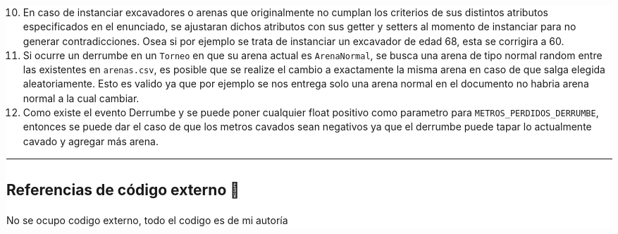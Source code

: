 10. En caso de instanciar excavadores o arenas que originalmente no cumplan los criterios de sus distintos atributos especificados en el enunciado, se ajustaran dichos atributos con sus getter y setters al momento de instanciar para no generar contradicciones. Osea si por ejemplo se trata de instanciar un excavador de edad 68, esta se corrigira a 60.
11. Si ocurre un derrumbe en un ```Torneo``` en que su arena actual es ```ArenaNormal```, se busca una arena de tipo normal random entre las existentes en ```arenas.csv```, es posible que se realize el cambio a exactamente la misma arena en caso de que salga elegida aleatoriamente. Esto es valido ya que por ejemplo se nos entrega solo una arena normal en el documento no habria arena normal a la cual cambiar.
12. Como existe el evento Derrumbe y se puede poner  cualquier float positivo como parametro para `METROS_PERDIDOS_DERRUMBE`, entonces se puede dar el caso de que los metros cavados sean negativos ya que el derrumbe puede tapar lo actualmente cavado y agregar más arena.


-------
## Referencias de código externo :book:

No se ocupo codigo externo, todo el codigo es de mi autoría


